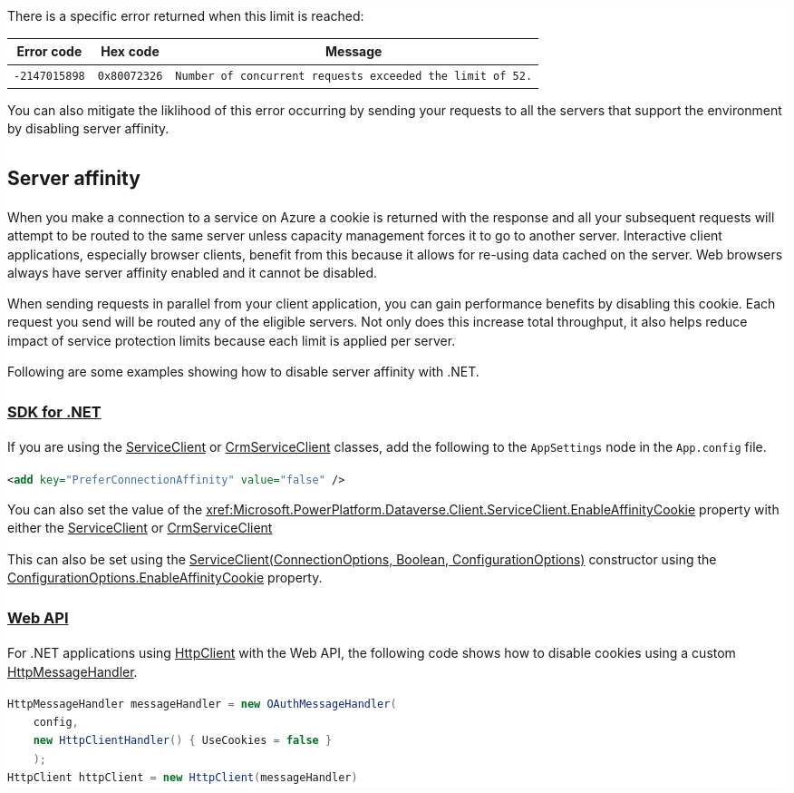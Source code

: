 There is a specific error returned when this limit is reached:

| Error code | Hex code | Message |
|------------|------------|-------------------------------------|
|`-2147015898`|`0x80072326`|`Number of concurrent requests exceeded the limit of 52.`|

You can also mitigate the liklihood of this error occurring by sending your requests to all the servers that support the environment by disabling server affinity.

## Server affinity

When you make a connection to a service on Azure a cookie is returned with the response and all your subsequent requests will attempt to be routed to the same server unless capacity management forces it to go to another server. Interactive client applications, especially browser clients, benefit from this because it allows for re-using data cached on the server. Web browsers always have server affinity enabled and it cannot be disabled.

When sending requests in parallel from your client application, you can gain performance benefits by disabling this cookie. Each request you send will be routed any of the eligible servers. Not only does this increase total throughput, it also helps reduce impact of service protection limits because each limit is applied per server.

Following are some examples showing how to disable server affinity with .NET.

### [SDK for .NET](#tab/sdk)

If you are using the [ServiceClient](xref:Microsoft.PowerPlatform.Dataverse.Client.ServiceClient)  or [CrmServiceClient](xref:Microsoft.Xrm.Tooling.Connector.CrmServiceClient) classes, add the following to the `AppSettings` node in the `App.config` file.

```xml
<add key="PreferConnectionAffinity" value="false" />
```

You can also set the value of the <xref:Microsoft.PowerPlatform.Dataverse.Client.ServiceClient.EnableAffinityCookie> property with either the [ServiceClient](xref:Microsoft.PowerPlatform.Dataverse.Client.ServiceClient)  or [CrmServiceClient](xref:Microsoft.Xrm.Tooling.Connector.CrmServiceClient)

This can also be set using the [ServiceClient(ConnectionOptions, Boolean, ConfigurationOptions)](xref:Microsoft.PowerPlatform.Dataverse.Client.ServiceClient.%23ctor%2A#microsoft-powerplatform-dataverse-client-serviceclient-ctor(microsoft-powerplatform-dataverse-client-model-connectionoptions-system-boolean-microsoft-powerplatform-dataverse-client-model-configurationoptions)) constructor using the [ConfigurationOptions.EnableAffinityCookie](xref:Microsoft.PowerPlatform.Dataverse.Client.Model.ConfigurationOptions.EnableAffinityCookie) property.

### [Web API](#tab/webapi)

For .NET applications using [HttpClient](xref:System.Net.Http.HttpClient) with the Web API, the following code shows how to disable cookies using a custom [HttpMessageHandler](xref:System.Net.Http.HttpMessageHandler).

```csharp
HttpMessageHandler messageHandler = new OAuthMessageHandler(
    config,
    new HttpClientHandler() { UseCookies = false }
    );
HttpClient httpClient = new HttpClient(messageHandler)
```
